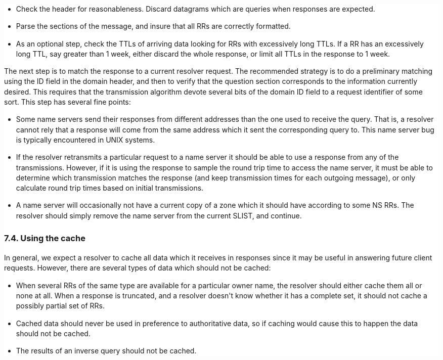   - Check the header for reasonableness.  Discard datagrams which
     are queries when responses are expected.

   - Parse the sections of the message, and insure that all RRs are
     correctly formatted.

   - As an optional step, check the TTLs of arriving data looking
     for RRs with excessively long TTLs.  If a RR has an
     excessively long TTL, say greater than 1 week, either discard
     the whole response, or limit all TTLs in the response to 1
     week.

The next step is to match the response to a current resolver request.
The recommended strategy is to do a preliminary matching using the ID
field in the domain header, and then to verify that the question section
corresponds to the information currently desired.  This requires that
the transmission algorithm devote several bits of the domain ID field to
a request identifier of some sort.  This step has several fine points:

   - Some name servers send their responses from different
     addresses than the one used to receive the query.  That is, a
     resolver cannot rely that a response will come from the same
     address which it sent the corresponding query to.  This name
     server bug is typically encountered in UNIX systems.

   - If the resolver retransmits a particular request to a name
     server it should be able to use a response from any of the
     transmissions.  However, if it is using the response to sample
     the round trip time to access the name server, it must be able
     to determine which transmission matches the response (and keep
     transmission times for each outgoing message), or only
     calculate round trip times based on initial transmissions.

   - A name server will occasionally not have a current copy of a
     zone which it should have according to some NS RRs.  The
     resolver should simply remove the name server from the current
     SLIST, and continue.

### 7.4. Using the cache

In general, we expect a resolver to cache all data which it receives in
responses since it may be useful in answering future client requests.
However, there are several types of data which should not be cached:

   - When several RRs of the same type are available for a
     particular owner name, the resolver should either cache them
     all or none at all.  When a response is truncated, and a
     resolver doesn't know whether it has a complete set, it should
     not cache a possibly partial set of RRs.

   - Cached data should never be used in preference to
     authoritative data, so if caching would cause this to happen
     the data should not be cached.

   - The results of an inverse query should not be cached.
